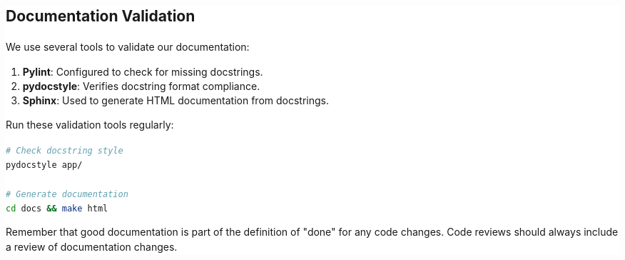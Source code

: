 ## Documentation Validation

We use several tools to validate our documentation:

1. **Pylint**: Configured to check for missing docstrings.
2. **pydocstyle**: Verifies docstring format compliance.
3. **Sphinx**: Used to generate HTML documentation from docstrings.

Run these validation tools regularly:

```bash
# Check docstring style
pydocstyle app/

# Generate documentation
cd docs && make html
```

Remember that good documentation is part of the definition of "done" for any code changes. Code reviews should always include a review of documentation changes. 